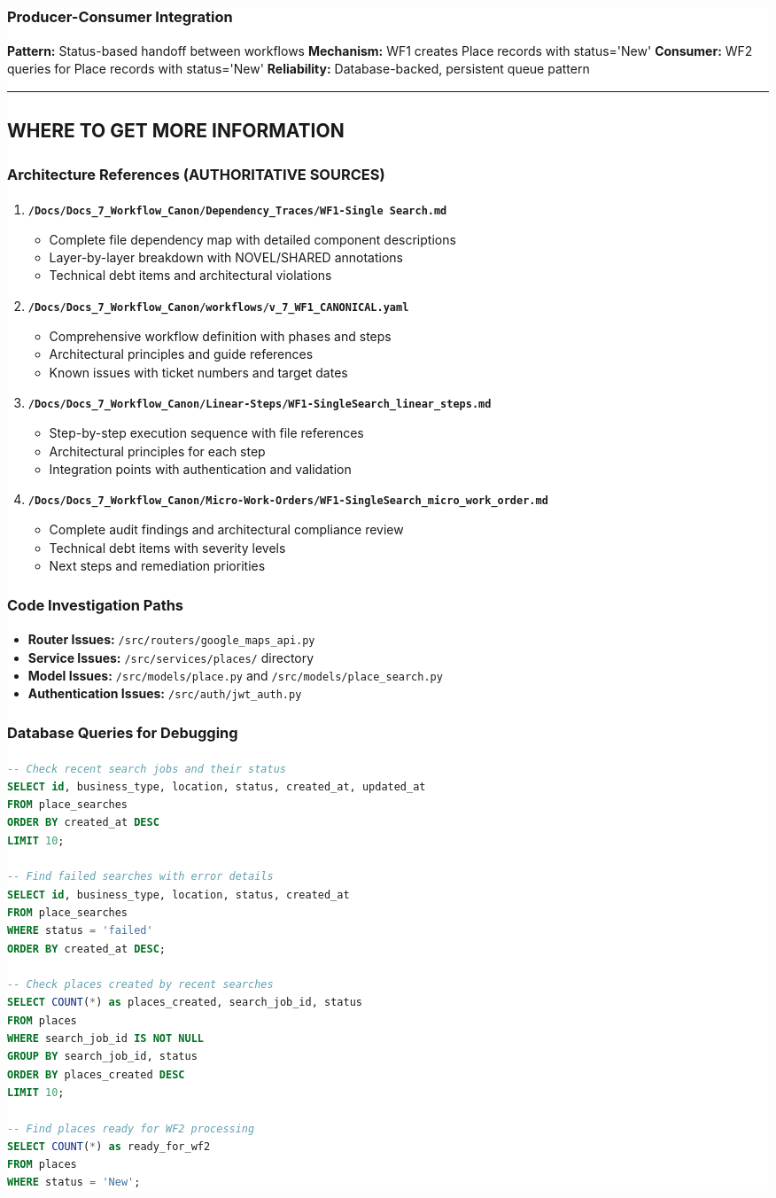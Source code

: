 ### Producer-Consumer Integration
**Pattern:** Status-based handoff between workflows
**Mechanism:** WF1 creates Place records with status='New'
**Consumer:** WF2 queries for Place records with status='New'
**Reliability:** Database-backed, persistent queue pattern

---

## WHERE TO GET MORE INFORMATION

### Architecture References (AUTHORITATIVE SOURCES)
1. **`/Docs/Docs_7_Workflow_Canon/Dependency_Traces/WF1-Single Search.md`**
   - Complete file dependency map with detailed component descriptions
   - Layer-by-layer breakdown with NOVEL/SHARED annotations
   - Technical debt items and architectural violations

2. **`/Docs/Docs_7_Workflow_Canon/workflows/v_7_WF1_CANONICAL.yaml`**
   - Comprehensive workflow definition with phases and steps
   - Architectural principles and guide references
   - Known issues with ticket numbers and target dates

3. **`/Docs/Docs_7_Workflow_Canon/Linear-Steps/WF1-SingleSearch_linear_steps.md`**
   - Step-by-step execution sequence with file references
   - Architectural principles for each step
   - Integration points with authentication and validation

4. **`/Docs/Docs_7_Workflow_Canon/Micro-Work-Orders/WF1-SingleSearch_micro_work_order.md`**
   - Complete audit findings and architectural compliance review
   - Technical debt items with severity levels
   - Next steps and remediation priorities

### Code Investigation Paths
- **Router Issues:** `/src/routers/google_maps_api.py`
- **Service Issues:** `/src/services/places/` directory
- **Model Issues:** `/src/models/place.py` and `/src/models/place_search.py`
- **Authentication Issues:** `/src/auth/jwt_auth.py`

### Database Queries for Debugging
```sql
-- Check recent search jobs and their status
SELECT id, business_type, location, status, created_at, updated_at 
FROM place_searches 
ORDER BY created_at DESC 
LIMIT 10;

-- Find failed searches with error details
SELECT id, business_type, location, status, created_at 
FROM place_searches 
WHERE status = 'failed' 
ORDER BY created_at DESC;

-- Check places created by recent searches
SELECT COUNT(*) as places_created, search_job_id, status
FROM places 
WHERE search_job_id IS NOT NULL
GROUP BY search_job_id, status
ORDER BY places_created DESC
LIMIT 10;

-- Find places ready for WF2 processing
SELECT COUNT(*) as ready_for_wf2
FROM places 
WHERE status = 'New';
```